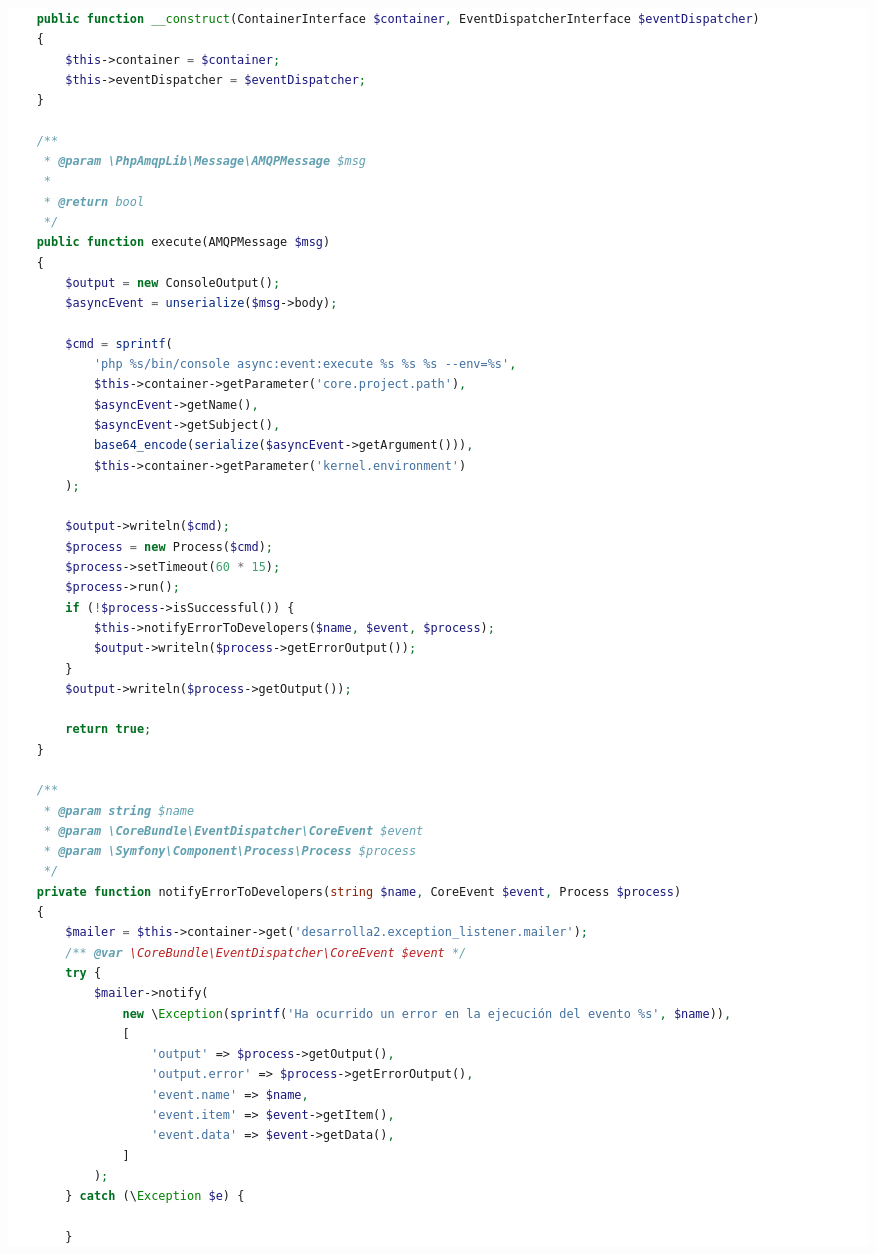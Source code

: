 ```php
    public function __construct(ContainerInterface $container, EventDispatcherInterface $eventDispatcher)
    {
        $this->container = $container;
        $this->eventDispatcher = $eventDispatcher;
    }

    /**
     * @param \PhpAmqpLib\Message\AMQPMessage $msg
     *
     * @return bool
     */
    public function execute(AMQPMessage $msg)
    {
        $output = new ConsoleOutput();
        $asyncEvent = unserialize($msg->body);

        $cmd = sprintf(
            'php %s/bin/console async:event:execute %s %s %s --env=%s',
            $this->container->getParameter('core.project.path'),
            $asyncEvent->getName(),
            $asyncEvent->getSubject(),
            base64_encode(serialize($asyncEvent->getArgument())),
            $this->container->getParameter('kernel.environment')
        );

        $output->writeln($cmd);
        $process = new Process($cmd);
        $process->setTimeout(60 * 15);
        $process->run();
        if (!$process->isSuccessful()) {
            $this->notifyErrorToDevelopers($name, $event, $process);
            $output->writeln($process->getErrorOutput());
        }
        $output->writeln($process->getOutput());

        return true;
    }

    /**
     * @param string $name
     * @param \CoreBundle\EventDispatcher\CoreEvent $event
     * @param \Symfony\Component\Process\Process $process
     */
    private function notifyErrorToDevelopers(string $name, CoreEvent $event, Process $process)
    {
        $mailer = $this->container->get('desarrolla2.exception_listener.mailer');
        /** @var \CoreBundle\EventDispatcher\CoreEvent $event */
        try {
            $mailer->notify(
                new \Exception(sprintf('Ha ocurrido un error en la ejecución del evento %s', $name)),
                [
                    'output' => $process->getOutput(),
                    'output.error' => $process->getErrorOutput(),
                    'event.name' => $name,
                    'event.item' => $event->getItem(),
                    'event.data' => $event->getData(),
                ]
            );
        } catch (\Exception $e) {

        }
```